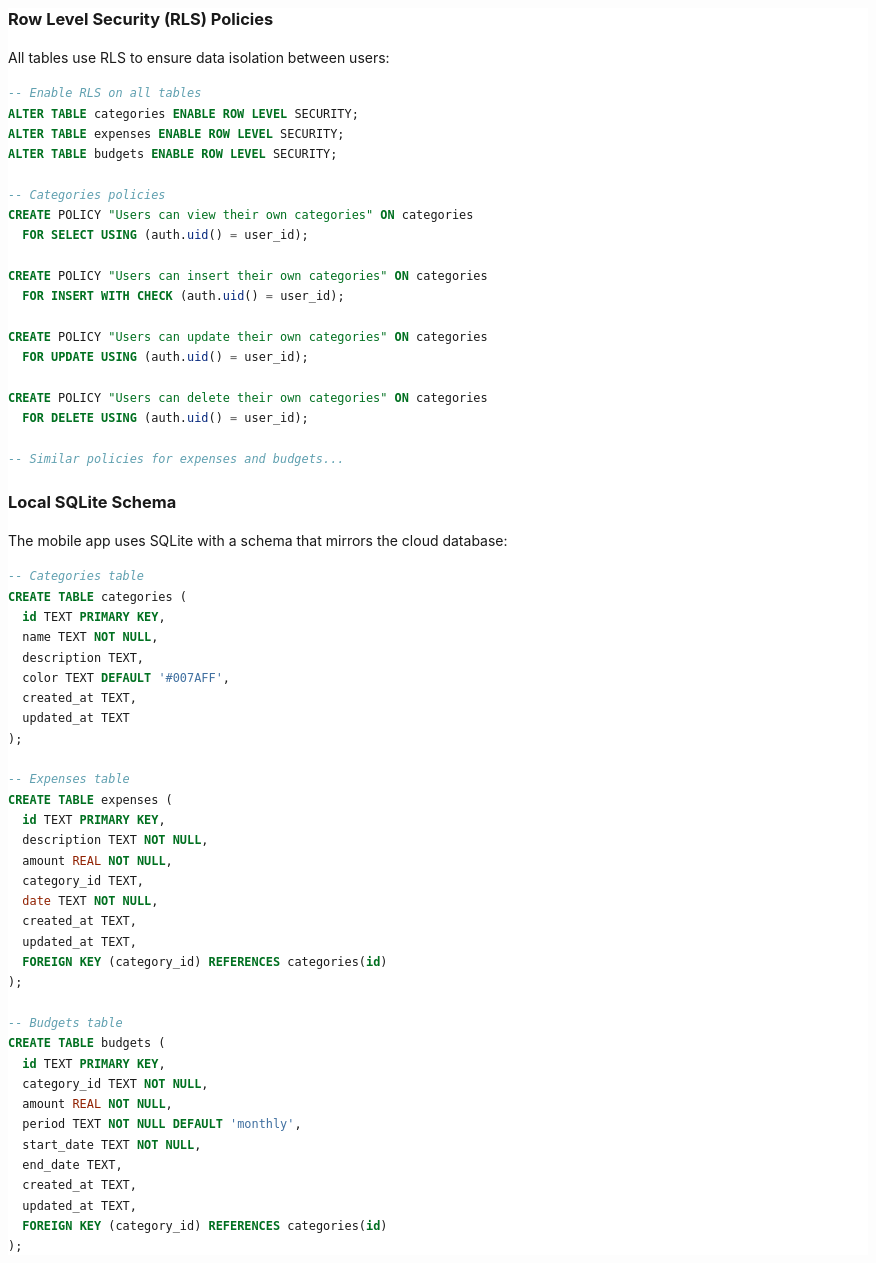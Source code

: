 ### Row Level Security (RLS) Policies

All tables use RLS to ensure data isolation between users:

```sql
-- Enable RLS on all tables
ALTER TABLE categories ENABLE ROW LEVEL SECURITY;
ALTER TABLE expenses ENABLE ROW LEVEL SECURITY;
ALTER TABLE budgets ENABLE ROW LEVEL SECURITY;

-- Categories policies
CREATE POLICY "Users can view their own categories" ON categories
  FOR SELECT USING (auth.uid() = user_id);

CREATE POLICY "Users can insert their own categories" ON categories
  FOR INSERT WITH CHECK (auth.uid() = user_id);

CREATE POLICY "Users can update their own categories" ON categories
  FOR UPDATE USING (auth.uid() = user_id);

CREATE POLICY "Users can delete their own categories" ON categories
  FOR DELETE USING (auth.uid() = user_id);

-- Similar policies for expenses and budgets...
```

### Local SQLite Schema

The mobile app uses SQLite with a schema that mirrors the cloud database:

```sql
-- Categories table
CREATE TABLE categories (
  id TEXT PRIMARY KEY,
  name TEXT NOT NULL,
  description TEXT,
  color TEXT DEFAULT '#007AFF',
  created_at TEXT,
  updated_at TEXT
);

-- Expenses table
CREATE TABLE expenses (
  id TEXT PRIMARY KEY,
  description TEXT NOT NULL,
  amount REAL NOT NULL,
  category_id TEXT,
  date TEXT NOT NULL,
  created_at TEXT,
  updated_at TEXT,
  FOREIGN KEY (category_id) REFERENCES categories(id)
);

-- Budgets table
CREATE TABLE budgets (
  id TEXT PRIMARY KEY,
  category_id TEXT NOT NULL,
  amount REAL NOT NULL,
  period TEXT NOT NULL DEFAULT 'monthly',
  start_date TEXT NOT NULL,
  end_date TEXT,
  created_at TEXT,
  updated_at TEXT,
  FOREIGN KEY (category_id) REFERENCES categories(id)
);
```
